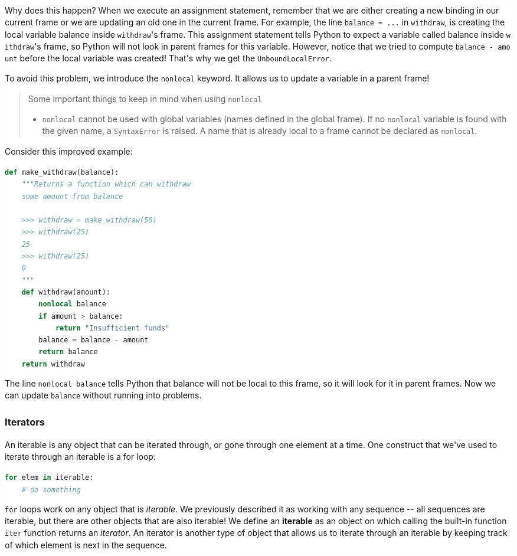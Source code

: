 Why does this happen? When we execute an assignment statement, remember that we are either  creating a new binding in our current frame or we are updating an old  one in the current frame. For example, the line `balance = ...` in `withdraw`, is creating the local variable balance inside `withdraw`'s frame. This assignment statement tells Python to expect a variable called balance inside `withdraw`'s frame, so Python will not look in parent frames for this variable. However, notice that we tried to compute `balance - amount` before the local variable was created! That's why we get the `UnboundLocalError`.

To avoid this problem, we introduce the `nonlocal` keyword. It allows us to update a variable in a parent frame!

> Some important things to keep in mind when using `nonlocal`
>
> - `nonlocal` cannot be used with global variables (names defined in the global frame). If no `nonlocal` variable is found with the given name, a `SyntaxError` is raised. A name that is already local to a frame cannot be declared as `nonlocal`.

Consider this improved example:

```python
def make_withdraw(balance):
    """Returns a function which can withdraw
    some amount from balance

    >>> withdraw = make_withdraw(50)
    >>> withdraw(25)
    25
    >>> withdraw(25)
    0
    """
    def withdraw(amount):
        nonlocal balance
        if amount > balance:
            return "Insufficient funds"
        balance = balance - amount
        return balance
    return withdraw
```

The line `nonlocal balance` tells Python that balance will not be local to this frame, so it will look for it in parent frames. Now we can update `balance` without running into problems.

### Iterators

An iterable is any object that can be iterated through, or gone through one element at a time. One construct that we've used to iterate through an iterable is a for loop:

```python
for elem in iterable:
    # do something
```

`for` loops work on any object that is *iterable*. We previously described it as working with any sequence -- all sequences are iterable, but there are other objects that are also iterable! We define an **iterable** as an object on which calling the built-in function `iter` function returns an *iterator*. An iterator is another type of object that allows us to iterate through  an iterable by keeping track of which element is next in the sequence.
